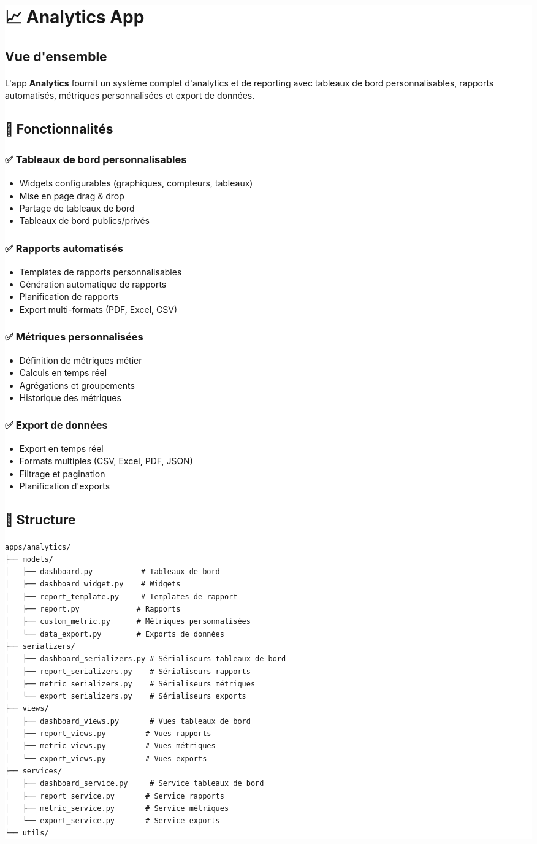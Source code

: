 # 📈 Analytics App

## Vue d'ensemble

L'app **Analytics** fournit un système complet d'analytics et de reporting avec tableaux de bord personnalisables, rapports automatisés, métriques personnalisées et export de données.

## 🚀 Fonctionnalités

### ✅ Tableaux de bord personnalisables
- Widgets configurables (graphiques, compteurs, tableaux)
- Mise en page drag & drop
- Partage de tableaux de bord
- Tableaux de bord publics/privés

### ✅ Rapports automatisés
- Templates de rapports personnalisables
- Génération automatique de rapports
- Planification de rapports
- Export multi-formats (PDF, Excel, CSV)

### ✅ Métriques personnalisées
- Définition de métriques métier
- Calculs en temps réel
- Agrégations et groupements
- Historique des métriques

### ✅ Export de données
- Export en temps réel
- Formats multiples (CSV, Excel, PDF, JSON)
- Filtrage et pagination
- Planification d'exports

## 📁 Structure

```
apps/analytics/
├── models/
│   ├── dashboard.py           # Tableaux de bord
│   ├── dashboard_widget.py    # Widgets
│   ├── report_template.py     # Templates de rapport
│   ├── report.py             # Rapports
│   ├── custom_metric.py      # Métriques personnalisées
│   └── data_export.py        # Exports de données
├── serializers/
│   ├── dashboard_serializers.py # Sérialiseurs tableaux de bord
│   ├── report_serializers.py    # Sérialiseurs rapports
│   ├── metric_serializers.py    # Sérialiseurs métriques
│   └── export_serializers.py    # Sérialiseurs exports
├── views/
│   ├── dashboard_views.py       # Vues tableaux de bord
│   ├── report_views.py         # Vues rapports
│   ├── metric_views.py         # Vues métriques
│   └── export_views.py         # Vues exports
├── services/
│   ├── dashboard_service.py     # Service tableaux de bord
│   ├── report_service.py       # Service rapports
│   ├── metric_service.py       # Service métriques
│   └── export_service.py       # Service exports
└── utils/
```